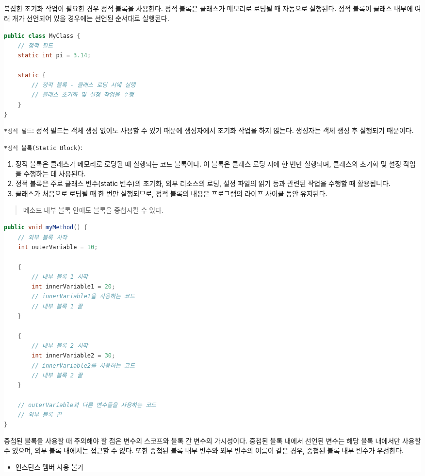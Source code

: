 복잡한 초기화 작업이 필요한 경우 정적 블록을 사용한다.
정적 블록은 클래스가 메모리로 로딩될 때 자동으로 실행된다. 정적 블록이 클래스 내부에 여러 개가 선언되어 있을 경우에는 선언된 순서대로 실행된다.


```java
public class MyClass {
    // 정적 필드
    static int pi = 3.14;

    static {
        // 정적 블록 - 클래스 로딩 시에 실행
        // 클래스 초기화 및 설정 작업을 수행
    }
}
```

`*정적 필드`:
정적 필드는 객체 생성 없이도 사용할 수 있기 때문에 생성자에서 초기화 작업을 하지 않는다. 생성자는 객체 생성 후 실행되기 때문이다.


`*정적 블록(Static Block)`:
1. 정적 블록은 클래스가 메모리로 로딩될 때 실행되는 코드 블록이다. 이 블록은 클래스 로딩 시에 한 번만 실행되며, 클래스의 초기화 및 설정 작업을 수행하는 데 사용된다.
2. 정적 블록은 주로 클래스 변수(static 변수)의 초기화, 외부 리소스의 로딩, 설정 파일의 읽기 등과 관련된 작업을 수행할 때 활용됩니다.
3. 클래스가 처음으로 로딩될 때 한 번만 실행되므로, 정적 블록의 내용은 프로그램의 라이프 사이클 동안 유지된다.


> 메소드 내부 블록 안에도 블록을 중첩시킬 수 있다.

```java
public void myMethod() {
    // 외부 블록 시작
    int outerVariable = 10;
    
    {
        // 내부 블록 1 시작
        int innerVariable1 = 20;
        // innerVariable1을 사용하는 코드
        // 내부 블록 1 끝
    }
    
    {
        // 내부 블록 2 시작
        int innerVariable2 = 30;
        // innerVariable2를 사용하는 코드
        // 내부 블록 2 끝
    }
    
    // outerVariable과 다른 변수들을 사용하는 코드
    // 외부 블록 끝
}
```

중첩된 블록을 사용할 때 주의해야 할 점은 변수의 스코프와 블록 간 변수의 가시성이다. 중첩된 블록 내에서 선언된 변수는 해당 블록 내에서만 사용할 수 있으며, 외부 블록 내에서는 접근할 수 없다. 또한 중첩된 블록 내부 변수와 외부 변수의 이름이 같은 경우, 중첩된 블록 내부 변수가 우선한다.


* 인스턴스 멤버 사용 불가
